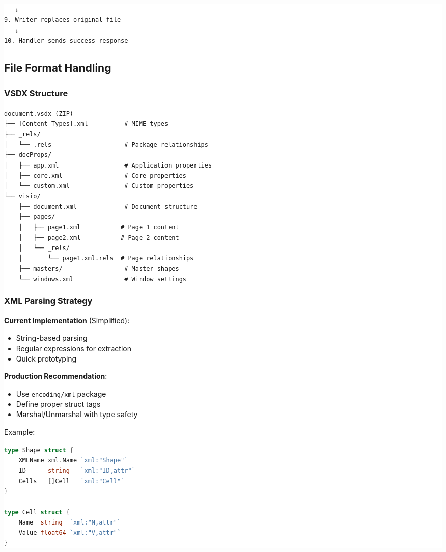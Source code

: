 ```
   ↓
9. Writer replaces original file
   ↓
10. Handler sends success response
```

## File Format Handling

### VSDX Structure

```
document.vsdx (ZIP)
├── [Content_Types].xml          # MIME types
├── _rels/
│   └── .rels                    # Package relationships
├── docProps/
│   ├── app.xml                  # Application properties
│   ├── core.xml                 # Core properties
│   └── custom.xml               # Custom properties
└── visio/
    ├── document.xml             # Document structure
    ├── pages/
    │   ├── page1.xml           # Page 1 content
    │   ├── page2.xml           # Page 2 content
    │   └── _rels/
    │       └── page1.xml.rels  # Page relationships
    ├── masters/                 # Master shapes
    └── windows.xml              # Window settings
```

### XML Parsing Strategy

**Current Implementation** (Simplified):
- String-based parsing
- Regular expressions for extraction
- Quick prototyping

**Production Recommendation**:
- Use `encoding/xml` package
- Define proper struct tags
- Marshal/Unmarshal with type safety

Example:
```go
type Shape struct {
    XMLName xml.Name `xml:"Shape"`
    ID      string   `xml:"ID,attr"`
    Cells   []Cell   `xml:"Cell"`
}

type Cell struct {
    Name  string  `xml:"N,attr"`
    Value float64 `xml:"V,attr"`
}
```
